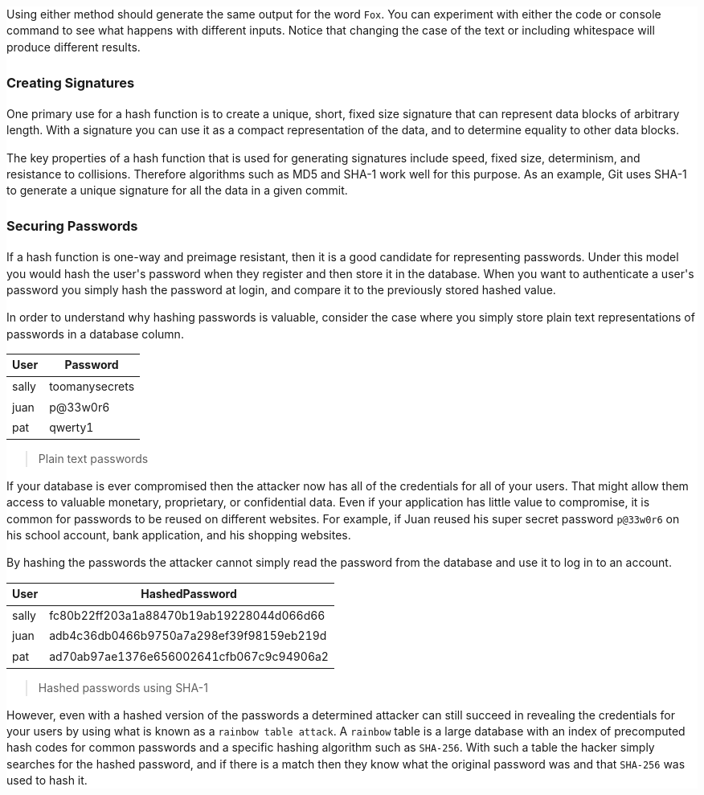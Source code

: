 Using either method should generate the same output for the word `Fox`. You can experiment with either the code or console command to see what happens with different inputs. Notice that changing the case of the text or including whitespace will produce different results.

### Creating Signatures

One primary use for a hash function is to create a unique, short, fixed size signature that can represent data blocks of arbitrary length. With a signature you can use it as a compact representation of the data, and to determine equality to other data blocks.

The key properties of a hash function that is used for generating signatures include speed, fixed size, determinism, and resistance to collisions. Therefore algorithms such as MD5 and SHA-1 work well for this purpose. As an example, Git uses SHA-1 to generate a unique signature for all the data in a given commit.

### Securing Passwords

If a hash function is one-way and preimage resistant, then it is a good candidate for representing passwords. Under this model you would hash the user's password when they register and then store it in the database. When you want to authenticate a user's password you simply hash the password at login, and compare it to the previously stored hashed value.

In order to understand why hashing passwords is valuable, consider the case where you simply store plain text representations of passwords in a database column.

| User  | Password       |
| ----- | -------------- |
| sally | toomanysecrets |
| juan  | p@33w0r6       |
| pat   | qwerty1        |

> Plain text passwords

If your database is ever compromised then the attacker now has all of the credentials for all of your users. That might allow them access to valuable monetary, proprietary, or confidential data. Even if your application has little value to compromise, it is common for passwords to be reused on different websites. For example, if Juan reused his super secret password `p@33w0r6` on his school account, bank application, and his shopping websites.

By hashing the passwords the attacker cannot simply read the password from the database and use it to log in to an account.

| User  | HashedPassword                           |
| ----- | ---------------------------------------- |
| sally | fc80b22ff203a1a88470b19ab19228044d066d66 |
| juan  | adb4c36db0466b9750a7a298ef39f98159eb219d |
| pat   | ad70ab97ae1376e656002641cfb067c9c94906a2 |

> Hashed passwords using SHA-1

However, even with a hashed version of the passwords a determined attacker can still succeed in revealing the credentials for your users by using what is known as a `rainbow table attack`. A `rainbow` table is a large database with an index of precomputed hash codes for common passwords and a specific hashing algorithm such as `SHA-256`. With such a table the hacker simply searches for the hashed password, and if there is a match then they know what the original password was and that `SHA-256` was used to hash it.
